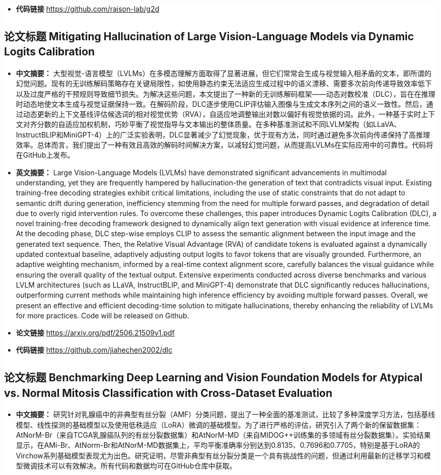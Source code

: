 - **代码链接** https://github.com/raison-lab/g2d

## 论文标题 Mitigating Hallucination of Large Vision-Language Models via Dynamic Logits Calibration

- **中文摘要：** 大型视觉-语言模型（LVLMs）在多模态理解方面取得了显著进展，但它们常常会生成与视觉输入相矛盾的文本，即所谓的幻觉问题。现有的无训练解码策略存在关键局限性，如使用静态约束无法适应生成过程中的语义漂移、需要多次前向传递导致效率低下以及过度严格的干预规则导致细节损失。为解决这些问题，本文提出了一种新的无训练解码框架——动态对数校准（DLC），旨在在推理时动态地使文本生成与视觉证据保持一致。在解码阶段，DLC逐步使用CLIP评估输入图像与生成文本序列之间的语义一致性。然后，通过动态更新的上下文基线评估候选词的相对视觉优势（RVA），自适应地调整输出对数以偏好有视觉依据的词。此外，一种基于实时上下文对齐分数的自适应加权机制，巧妙平衡了视觉指导与文本输出的整体质量。在多种基准测试和不同LVLM架构（如LLaVA、InstructBLIP和MiniGPT-4）上的广泛实验表明，DLC显著减少了幻觉现象，优于现有方法，同时通过避免多次前向传递保持了高推理效率。总体而言，我们提出了一种有效且高效的解码时间解决方案，以减轻幻觉问题，从而提高LVLMs在实际应用中的可靠性。代码将在GitHub上发布。

- **英文摘要：** Large Vision-Language Models (LVLMs) have demonstrated significant advancements in multimodal understanding, yet they are frequently hampered by hallucination-the generation of text that contradicts visual input. Existing training-free decoding strategies exhibit critical limitations, including the use of static constraints that do not adapt to semantic drift during generation, inefficiency stemming from the need for multiple forward passes, and degradation of detail due to overly rigid intervention rules. To overcome these challenges, this paper introduces Dynamic Logits Calibration (DLC), a novel training-free decoding framework designed to dynamically align text generation with visual evidence at inference time. At the decoding phase, DLC step-wise employs CLIP to assess the semantic alignment between the input image and the generated text sequence. Then, the Relative Visual Advantage (RVA) of candidate tokens is evaluated against a dynamically updated contextual baseline, adaptively adjusting output logits to favor tokens that are visually grounded. Furthermore, an adaptive weighting mechanism, informed by a real-time context alignment score, carefully balances the visual guidance while ensuring the overall quality of the textual output. Extensive experiments conducted across diverse benchmarks and various LVLM architectures (such as LLaVA, InstructBLIP, and MiniGPT-4) demonstrate that DLC significantly reduces hallucinations, outperforming current methods while maintaining high inference efficiency by avoiding multiple forward passes. Overall, we present an effective and efficient decoding-time solution to mitigate hallucinations, thereby enhancing the reliability of LVLMs for more practices. Code will be released on Github.

- **论文链接** https://arxiv.org/pdf/2506.21509v1.pdf

- **代码链接** https://github.com/jiahechen2002/dlc

## 论文标题 Benchmarking Deep Learning and Vision Foundation Models for Atypical vs. Normal Mitosis Classification with Cross-Dataset Evaluation

- **中文摘要：** 研究针对乳腺癌中的非典型有丝分裂（AMF）分类问题，提出了一种全面的基准测试，比较了多种深度学习方法，包括基线模型、线性探测的基础模型以及使用低秩适应（LoRA）微调的基础模型。为了进行严格的评估，研究引入了两个新的保留数据集：AtNorM-Br（来自TCGA乳腺癌队列的有丝分裂数据集）和AtNorM-MD（来自MIDOG++训练集的多领域有丝分裂数据集）。实验结果显示，在AMi-Br、AtNorm-Br和AtNorM-MD数据集上，平均平衡准确率分别达到0.8135、0.7696和0.7705，特别是基于LoRA的Virchow系列基础模型表现尤为出色。研究证明，尽管非典型有丝分裂分类是一个具有挑战性的问题，但通过利用最新的迁移学习和模型微调技术可以有效解决。所有代码和数据均可在GitHub仓库中获取。

